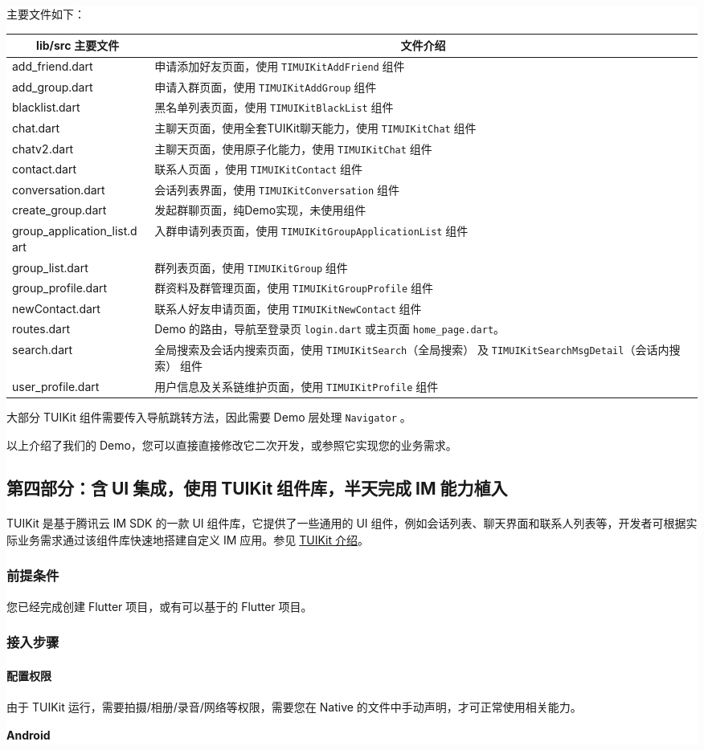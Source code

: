 主要文件如下：


|  lib/src 主要文件  | 文件介绍 |
|---------|---------|
| add_friend.dart | 申请添加好友页面，使用 `TIMUIKitAddFriend` 组件|
| add_group.dart | 申请入群页面，使用 `TIMUIKitAddGroup` 组件|
| blacklist.dart| 黑名单列表页面，使用 `TIMUIKitBlackList` 组件 |
| chat.dart | 主聊天页面，使用全套TUIKit聊天能力，使用 `TIMUIKitChat` 组件 |
| chatv2.dart | 主聊天页面，使用原子化能力，使用 `TIMUIKitChat` 组件 |
| contact.dart | 联系人页面 ，使用 `TIMUIKitContact` 组件|
| conversation.dart | 会话列表界面，使用 `TIMUIKitConversation` 组件 |
| create_group.dart | 发起群聊页面，纯Demo实现，未使用组件 |
| group_application_list.dart | 入群申请列表页面，使用 `TIMUIKitGroupApplicationList` 组件 |
| group_list.dart | 群列表页面，使用 `TIMUIKitGroup` 组件  |
| group_profile.dart | 群资料及群管理页面，使用 `TIMUIKitGroupProfile` 组件 |
| newContact.dart | 联系人好友申请页面，使用 `TIMUIKitNewContact` 组件 |
| routes.dart | Demo 的路由，导航至登录页 `login.dart` 或主页面 `home_page.dart`。 |
| search.dart | 全局搜索及会话内搜索页面，使用 `TIMUIKitSearch`（全局搜索） 及 `TIMUIKitSearchMsgDetail`（会话内搜索） 组件 |
| user_profile.dart | 用户信息及关系链维护页面，使用 `TIMUIKitProfile` 组件|

大部分 TUIKit 组件需要传入导航跳转方法，因此需要 Demo 层处理 `Navigator` 。

以上介绍了我们的 Demo，您可以直接直接修改它二次开发，或参照它实现您的业务需求。

[](id:part4)

## 第四部分：含 UI 集成，使用 TUIKit 组件库，半天完成 IM 能力植入

TUIKit 是基于腾讯云 IM SDK 的一款 UI 组件库，它提供了一些通用的 UI 组件，例如会话列表、聊天界面和联系人列表等，开发者可根据实际业务需求通过该组件库快速地搭建自定义 IM 应用。参见 [TUIKit 介绍](https://cloud.tencent.com/document/product/269/70747)。

### 前提条件

您已经完成创建 Flutter 项目，或有可以基于的 Flutter 项目。

### 接入步骤

#### 配置权限

由于 TUIKit 运行，需要拍摄/相册/录音/网络等权限，需要您在 Native 的文件中手动声明，才可正常使用相关能力。

**Android**
